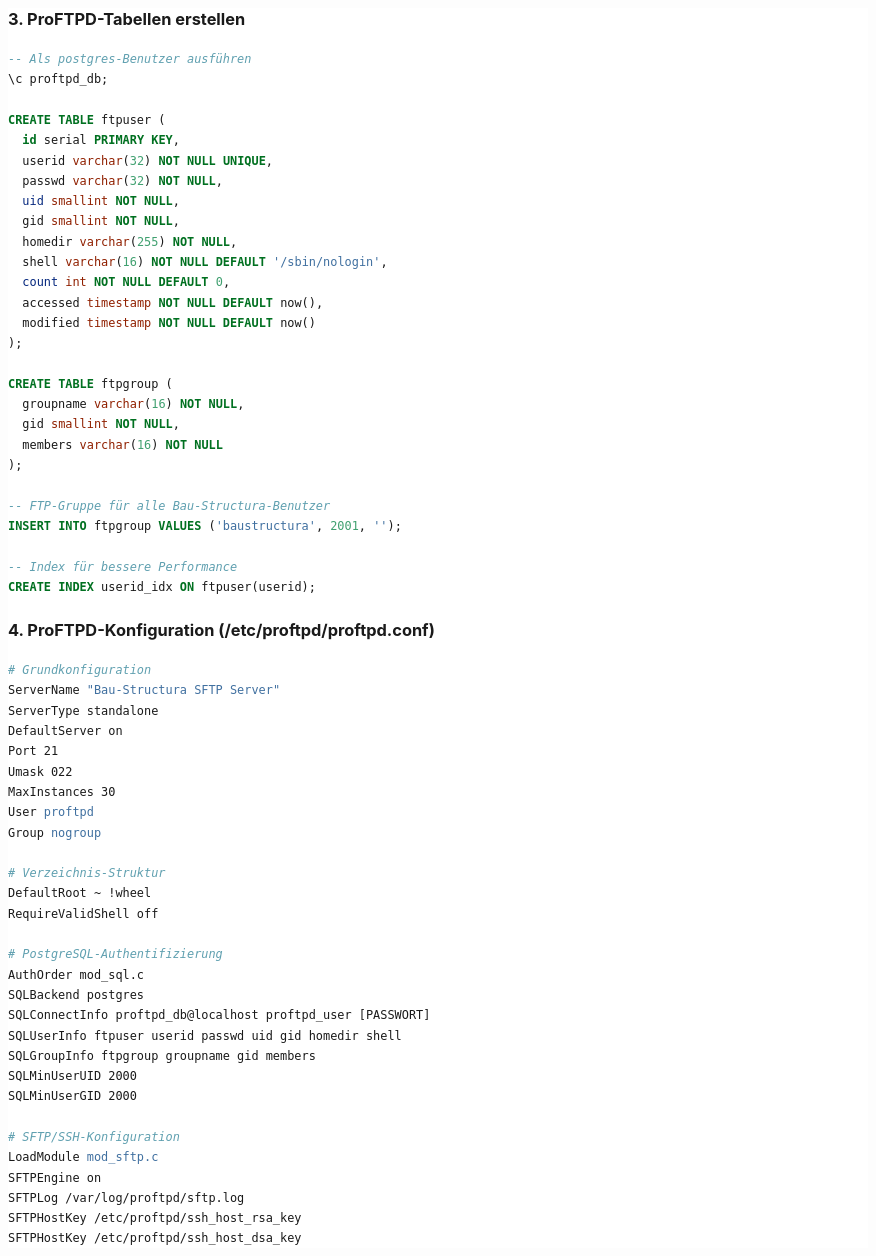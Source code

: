 ### 3. ProFTPD-Tabellen erstellen

```sql
-- Als postgres-Benutzer ausführen
\c proftpd_db;

CREATE TABLE ftpuser (
  id serial PRIMARY KEY,
  userid varchar(32) NOT NULL UNIQUE,
  passwd varchar(32) NOT NULL,
  uid smallint NOT NULL,
  gid smallint NOT NULL,
  homedir varchar(255) NOT NULL,
  shell varchar(16) NOT NULL DEFAULT '/sbin/nologin',
  count int NOT NULL DEFAULT 0,
  accessed timestamp NOT NULL DEFAULT now(),
  modified timestamp NOT NULL DEFAULT now()
);

CREATE TABLE ftpgroup (
  groupname varchar(16) NOT NULL,
  gid smallint NOT NULL,
  members varchar(16) NOT NULL
);

-- FTP-Gruppe für alle Bau-Structura-Benutzer
INSERT INTO ftpgroup VALUES ('baustructura', 2001, '');

-- Index für bessere Performance
CREATE INDEX userid_idx ON ftpuser(userid);
```

### 4. ProFTPD-Konfiguration (/etc/proftpd/proftpd.conf)

```apache
# Grundkonfiguration
ServerName "Bau-Structura SFTP Server"
ServerType standalone
DefaultServer on
Port 21
Umask 022
MaxInstances 30
User proftpd
Group nogroup

# Verzeichnis-Struktur
DefaultRoot ~ !wheel
RequireValidShell off

# PostgreSQL-Authentifizierung
AuthOrder mod_sql.c
SQLBackend postgres
SQLConnectInfo proftpd_db@localhost proftpd_user [PASSWORT]
SQLUserInfo ftpuser userid passwd uid gid homedir shell
SQLGroupInfo ftpgroup groupname gid members
SQLMinUserUID 2000
SQLMinUserGID 2000

# SFTP/SSH-Konfiguration
LoadModule mod_sftp.c
SFTPEngine on
SFTPLog /var/log/proftpd/sftp.log
SFTPHostKey /etc/proftpd/ssh_host_rsa_key
SFTPHostKey /etc/proftpd/ssh_host_dsa_key
```